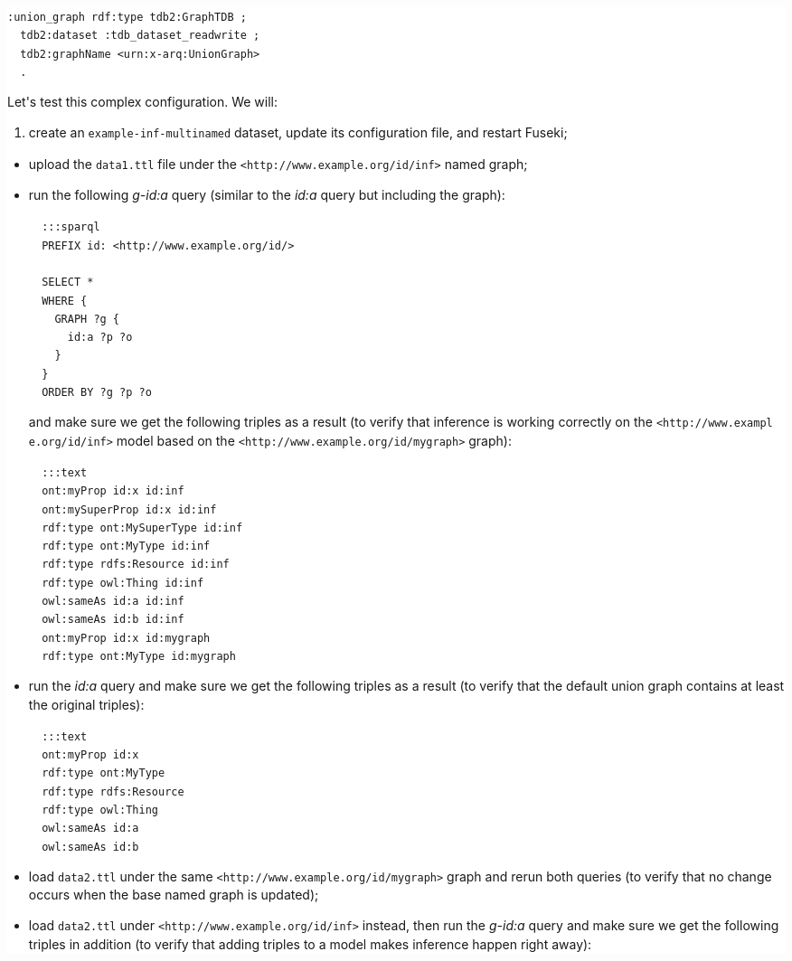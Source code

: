     :union_graph rdf:type tdb2:GraphTDB ;
      tdb2:dataset :tdb_dataset_readwrite ;
      tdb2:graphName <urn:x-arq:UnionGraph>
      .

Let's test this complex configuration. We will:

1. create an `example-inf-multinamed` dataset, update its configuration file, and restart Fuseki;

- upload the `data1.ttl` file under the `<http://www.example.org/id/inf>` named graph;

- run the following _g-id:a_ query (similar to the _id:a_ query but including the graph):

        :::sparql
        PREFIX id: <http://www.example.org/id/>

        SELECT *
        WHERE {
          GRAPH ?g {
          	id:a ?p ?o
          }
        }
        ORDER BY ?g ?p ?o

    and make sure we get the following triples as a result (to verify that inference is working correctly on the `<http://www.example.org/id/inf>` model based on the `<http://www.example.org/id/mygraph>` graph):

        :::text
        ont:myProp id:x id:inf
        ont:mySuperProp id:x id:inf
        rdf:type ont:MySuperType id:inf
        rdf:type ont:MyType id:inf
        rdf:type rdfs:Resource id:inf
        rdf:type owl:Thing id:inf
        owl:sameAs id:a id:inf
        owl:sameAs id:b id:inf
        ont:myProp id:x id:mygraph
        rdf:type ont:MyType id:mygraph

- run the _id:a_ query and make sure we get the following triples as a result (to verify that the default union graph contains at least the original triples):

        :::text
        ont:myProp id:x
        rdf:type ont:MyType
        rdf:type rdfs:Resource
        rdf:type owl:Thing
        owl:sameAs id:a
        owl:sameAs id:b

- load `data2.ttl` under the same `<http://www.example.org/id/mygraph>` graph and rerun both queries (to verify that no change occurs when the base named graph is updated);

- load `data2.ttl` under `<http://www.example.org/id/inf>` instead, then run the _g-id:a_ query and make sure we get the following triples in addition (to verify that adding triples to a model makes inference happen right away):
